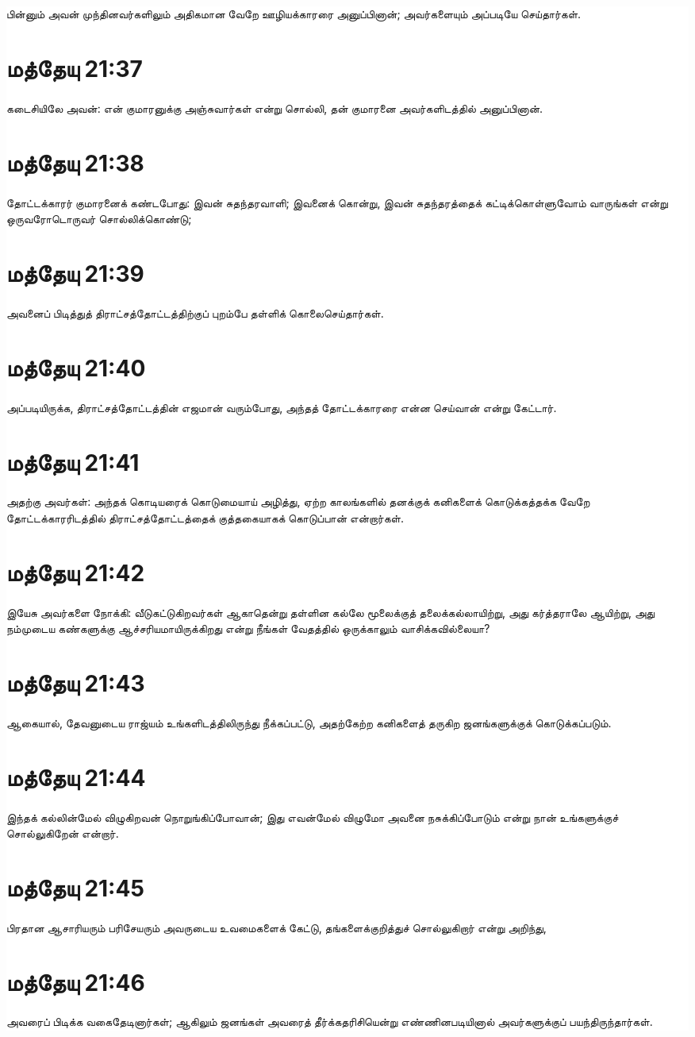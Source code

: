 பின்னும் அவன் முந்தினவர்களிலும் அதிகமான வேறே ஊழியக்காரரை அனுப்பினான்; அவர்களையும் அப்படியே செய்தார்கள்.

# மத்தேயு 21:37

கடைசியிலே அவன்: என் குமாரனுக்கு அஞ்சுவார்கள் என்று சொல்லி, தன் குமாரனை அவர்களிடத்தில் அனுப்பினான்.

# மத்தேயு 21:38

தோட்டக்காரர் குமாரனைக் கண்டபோது: இவன் சுதந்தரவாளி; இவனைக் கொன்று, இவன் சுதந்தரத்தைக் கட்டிக்கொள்ளுவோம் வாருங்கள் என்று ஒருவரோடொருவர் சொல்லிக்கொண்டு;

# மத்தேயு 21:39

அவனைப் பிடித்துத் திராட்சத்தோட்டத்திற்குப் புறம்பே தள்ளிக் கொலைசெய்தார்கள்.

# மத்தேயு 21:40

அப்படியிருக்க, திராட்சத்தோட்டத்தின் எஜமான் வரும்போது, அந்தத் தோட்டக்காரரை என்ன செய்வான் என்று கேட்டார்.

# மத்தேயு 21:41

அதற்கு அவர்கள்: அந்தக் கொடியரைக் கொடுமையாய் அழித்து, ஏற்ற காலங்களில் தனக்குக் கனிகளைக் கொடுக்கத்தக்க வேறே தோட்டக்காரரிடத்தில் திராட்சத்தோட்டத்தைக் குத்தகையாகக் கொடுப்பான் என்றார்கள்.

# மத்தேயு 21:42

இயேசு அவர்களை நோக்கி: வீடுகட்டுகிறவர்கள் ஆகாதென்று தள்ளின கல்லே மூலைக்குத் தலைக்கல்லாயிற்று, அது கர்த்தராலே ஆயிற்று, அது நம்முடைய கண்களுக்கு ஆச்சரியமாயிருக்கிறது என்று நீங்கள் வேதத்தில் ஒருக்காலும் வாசிக்கவில்லையா?

# மத்தேயு 21:43

ஆகையால், தேவனுடைய ராஜ்யம் உங்களிடத்திலிருந்து நீக்கப்பட்டு, அதற்கேற்ற கனிகளைத் தருகிற ஜனங்களுக்குக் கொடுக்கப்படும்.

# மத்தேயு 21:44

இந்தக் கல்லின்மேல் விழுகிறவன் நொறுங்கிப்போவான்; இது எவன்மேல் விழுமோ அவனை நசுக்கிப்போடும் என்று நான் உங்களுக்குச் சொல்லுகிறேன் என்றார்.

# மத்தேயு 21:45

பிரதான ஆசாரியரும் பரிசேயரும் அவருடைய உவமைகளைக் கேட்டு, தங்களைக்குறித்துச் சொல்லுகிறார் என்று அறிந்து,

# மத்தேயு 21:46

அவரைப் பிடிக்க வகைதேடினார்கள்; ஆகிலும் ஜனங்கள் அவரைத் தீர்க்கதரிசியென்று எண்ணினபடியினால் அவர்களுக்குப் பயந்திருந்தார்கள்.

